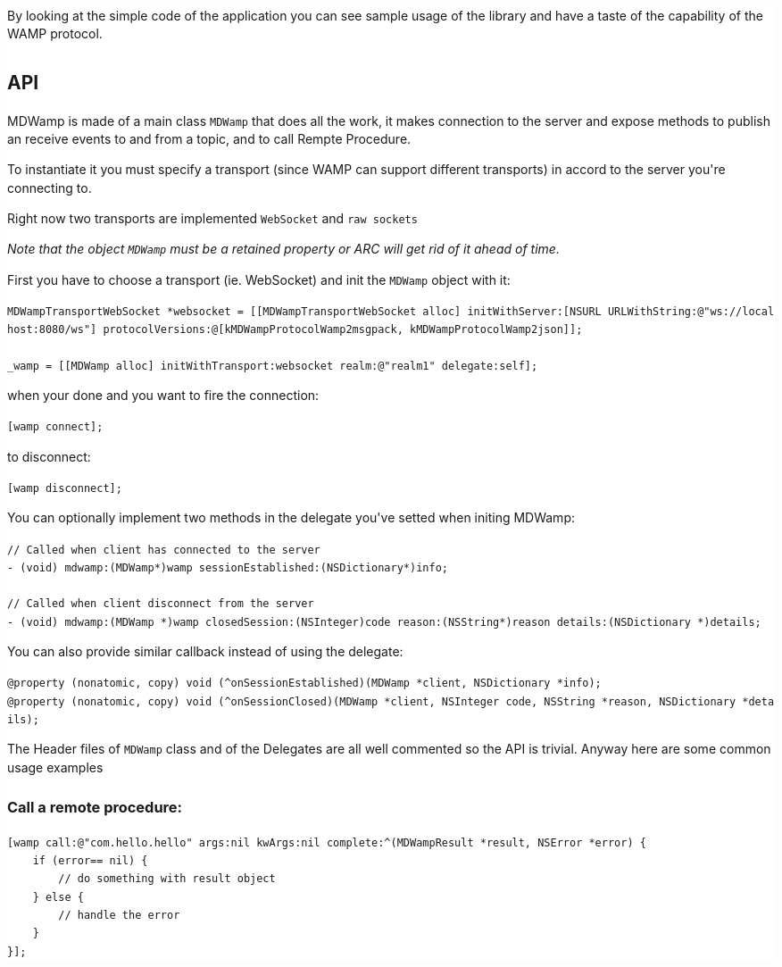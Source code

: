 By looking at the simple code of the application you can see sample usage of the library and have a taste of the capability of the WAMP protocol.


## API

MDWamp is made of a main class `MDWamp` that does all the work, it makes connection to the server and expose methods to publish an receive events to and from a topic, and to call Rempte Procedure.

To instantiate it you must specify a transport (since WAMP can support different transports) in accord to the server you're connecting to.   

Right now two transports are implemented `WebSocket` and `raw sockets`

*Note that the object `MDWamp` must be a retained property or ARC will get rid of it ahead of time.*

First you have to choose a transport (ie. WebSocket) and init the `MDWamp` object with it:
	
	MDWampTransportWebSocket *websocket = [[MDWampTransportWebSocket alloc] initWithServer:[NSURL URLWithString:@"ws://localhost:8080/ws"] protocolVersions:@[kMDWampProtocolWamp2msgpack, kMDWampProtocolWamp2json]];   
	
    _wamp = [[MDWamp alloc] initWithTransport:websocket realm:@"realm1" delegate:self];


when your done and you want to fire the connection:

	[wamp connect];

to disconnect:

	[wamp disconnect];

You can optionally implement two methods in the delegate you've setted when initing MDWamp:

	// Called when client has connected to the server
	- (void) mdwamp:(MDWamp*)wamp sessionEstablished:(NSDictionary*)info;
	
	// Called when client disconnect from the server
	- (void) mdwamp:(MDWamp *)wamp closedSession:(NSInteger)code reason:(NSString*)reason details:(NSDictionary *)details;


You can also provide similar callback instead of using the delegate:

	@property (nonatomic, copy) void (^onSessionEstablished)(MDWamp *client, NSDictionary *info);
	@property (nonatomic, copy) void (^onSessionClosed)(MDWamp *client, NSInteger code, NSString *reason, NSDictionary *details);

The Header files of `MDWamp` class and of the Delegates are all well commented so the API is trivial. Anyway here are some common usage examples

### Call a remote procedure:
	
	[wamp call:@"com.hello.hello" args:nil kwArgs:nil complete:^(MDWampResult *result, NSError *error) {
        if (error== nil) {
	        // do something with result object
	    } else {
	        // handle the error
	    }
    }];
	

[wamp_link]: http://wamp-proto.org/
[wamp_impl]: http://wamp-proto.org/implementations
[cocoapods]: https://cocoapods.org/
[luke]: https://github.com/lukeredpath
[ios_fake_framework_link]: https://github.com/kstenerud/iOS-Universal-Framework
[lib_pusher]: https://github.com/pusher/libPusher
[socket_rocket]: https://github.com/facebook/SocketRocket
[downpage]: https://github.com/mogui/MDWamp/downloads]
[faq]: http://wamp-proto.org/faq
[tavendo]: http://tavendo.com/
[staticlibpost]: http://blog.mogui.it/iOS-3rd-packaging.html